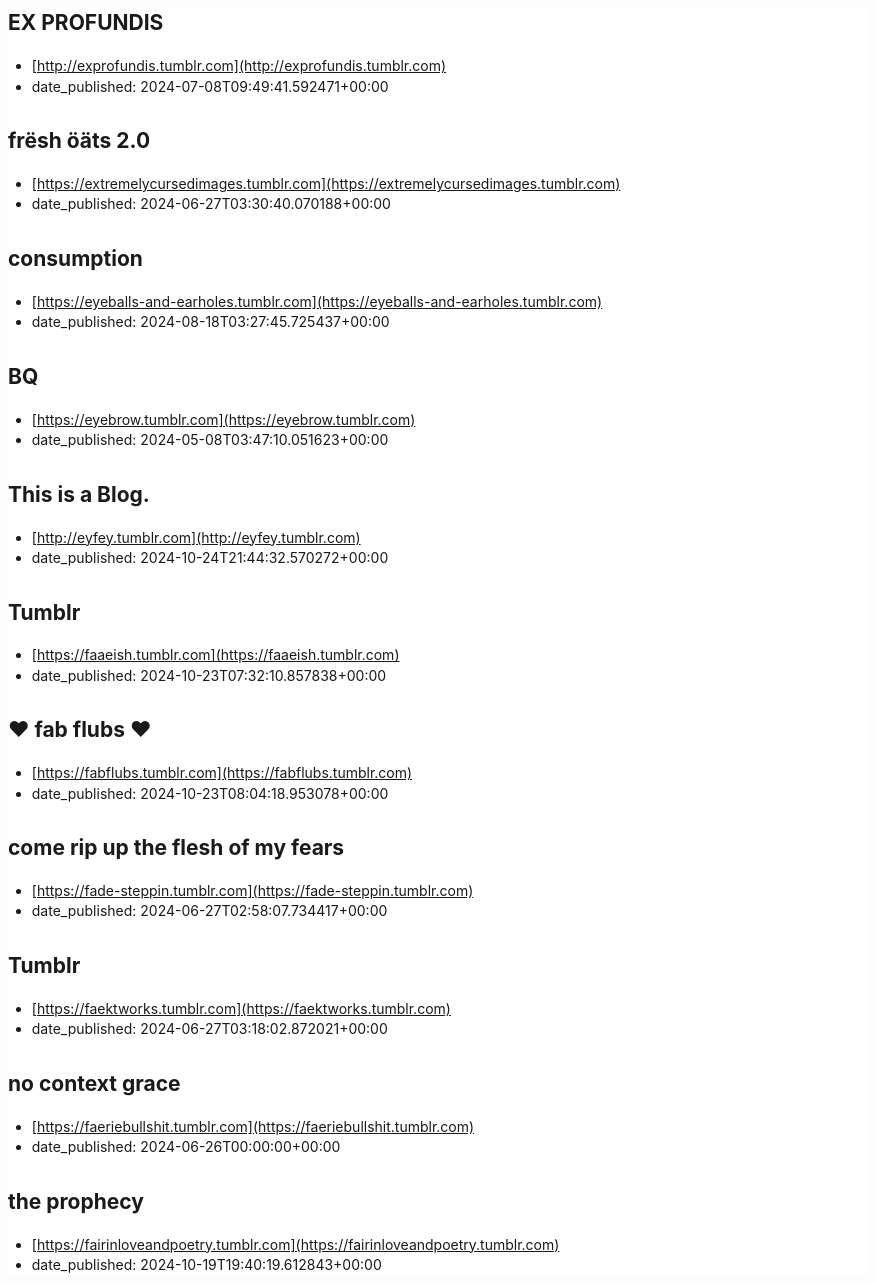  ## EX PROFUNDIS
 - [http://exprofundis.tumblr.com](http://exprofundis.tumblr.com)
 - date_published: 2024-07-08T09:49:41.592471+00:00

 ## frësh öäts 2.0
 - [https://extremelycursedimages.tumblr.com](https://extremelycursedimages.tumblr.com)
 - date_published: 2024-06-27T03:30:40.070188+00:00

 ## consumption
 - [https://eyeballs-and-earholes.tumblr.com](https://eyeballs-and-earholes.tumblr.com)
 - date_published: 2024-08-18T03:27:45.725437+00:00

 ## BQ
 - [https://eyebrow.tumblr.com](https://eyebrow.tumblr.com)
 - date_published: 2024-05-08T03:47:10.051623+00:00

 ## This is a Blog.
 - [http://eyfey.tumblr.com](http://eyfey.tumblr.com)
 - date_published: 2024-10-24T21:44:32.570272+00:00

 ## Tumblr
 - [https://faaeish.tumblr.com](https://faaeish.tumblr.com)
 - date_published: 2024-10-23T07:32:10.857838+00:00

 ## ♥ fab flubs ♥
 - [https://fabflubs.tumblr.com](https://fabflubs.tumblr.com)
 - date_published: 2024-10-23T08:04:18.953078+00:00

 ## come rip up the flesh of my fears
 - [https://fade-steppin.tumblr.com](https://fade-steppin.tumblr.com)
 - date_published: 2024-06-27T02:58:07.734417+00:00

 ## Tumblr
 - [https://faektworks.tumblr.com](https://faektworks.tumblr.com)
 - date_published: 2024-06-27T03:18:02.872021+00:00

 ## no context grace
 - [https://faeriebullshit.tumblr.com](https://faeriebullshit.tumblr.com)
 - date_published: 2024-06-26T00:00:00+00:00

 ## the prophecy
 - [https://fairinloveandpoetry.tumblr.com](https://fairinloveandpoetry.tumblr.com)
 - date_published: 2024-10-19T19:40:19.612843+00:00
